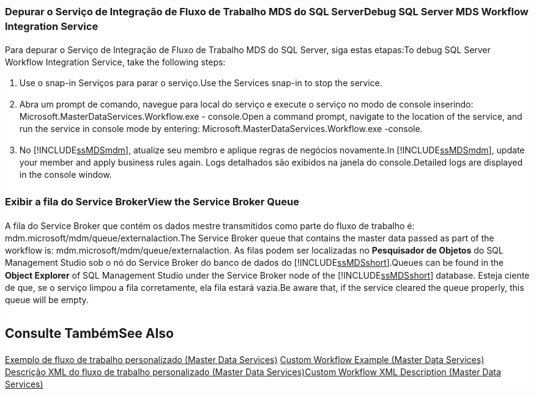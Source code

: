 ### <a name="debug-sql-server-mds-workflow-integration-service"></a><span data-ttu-id="67c74-207">Depurar o Serviço de Integração de Fluxo de Trabalho MDS do SQL Server</span><span class="sxs-lookup"><span data-stu-id="67c74-207">Debug SQL Server MDS Workflow Integration Service</span></span>  
 <span data-ttu-id="67c74-208">Para depurar o Serviço de Integração de Fluxo de Trabalho MDS do SQL Server, siga estas etapas:</span><span class="sxs-lookup"><span data-stu-id="67c74-208">To debug SQL Server Workflow Integration Service, take the following steps:</span></span>  
  
1.  <span data-ttu-id="67c74-209">Use o snap-in Serviços para parar o serviço.</span><span class="sxs-lookup"><span data-stu-id="67c74-209">Use the Services snap-in to stop the service.</span></span>  
  
2.  <span data-ttu-id="67c74-210">Abra um prompt de comando, navegue para local do serviço e execute o serviço no modo de console inserindo: Microsoft.MasterDataServices.Workflow.exe - console.</span><span class="sxs-lookup"><span data-stu-id="67c74-210">Open a command prompt, navigate to the location of the service, and run the service in console mode by entering: Microsoft.MasterDataServices.Workflow.exe -console.</span></span>  
  
3.  <span data-ttu-id="67c74-211">No [!INCLUDE[ssMDSmdm](../../includes/ssmdsmdm-md.md)], atualize seu membro e aplique regras de negócios novamente.</span><span class="sxs-lookup"><span data-stu-id="67c74-211">In [!INCLUDE[ssMDSmdm](../../includes/ssmdsmdm-md.md)], update your member and apply business rules again.</span></span> <span data-ttu-id="67c74-212">Logs detalhados são exibidos na janela do console.</span><span class="sxs-lookup"><span data-stu-id="67c74-212">Detailed logs are displayed in the console window.</span></span>  
  
### <a name="view-the-service-broker-queue"></a><span data-ttu-id="67c74-213">Exibir a fila do Service Broker</span><span class="sxs-lookup"><span data-stu-id="67c74-213">View the Service Broker Queue</span></span>  
 <span data-ttu-id="67c74-214">A fila do Service Broker que contém os dados mestre transmitidos como parte do fluxo de trabalho é: mdm.microsoft/mdm/queue/externalaction.</span><span class="sxs-lookup"><span data-stu-id="67c74-214">The Service Broker queue that contains the master data passed as part of the workflow is: mdm.microsoft/mdm/queue/externalaction.</span></span> <span data-ttu-id="67c74-215">As filas podem ser localizadas no **Pesquisador de Objetos** do SQL Management Studio sob o nó do Service Broker do banco de dados do [!INCLUDE[ssMDSshort](../../includes/ssmdsshort-md.md)].</span><span class="sxs-lookup"><span data-stu-id="67c74-215">Queues can be found in the **Object Explorer** of SQL Management Studio under the Service Broker node of the [!INCLUDE[ssMDSshort](../../includes/ssmdsshort-md.md)] database.</span></span> <span data-ttu-id="67c74-216">Esteja ciente de que, se o serviço limpou a fila corretamente, ela fila estará vazia.</span><span class="sxs-lookup"><span data-stu-id="67c74-216">Be aware that, if the service cleared the queue properly, this queue will be empty.</span></span>  
  
## <a name="see-also"></a><span data-ttu-id="67c74-217">Consulte Também</span><span class="sxs-lookup"><span data-stu-id="67c74-217">See Also</span></span>  
 <span data-ttu-id="67c74-218">[Exemplo de fluxo de trabalho personalizado &#40;Master Data Services&#41;](create-a-custom-workflow-example.md) </span><span class="sxs-lookup"><span data-stu-id="67c74-218">[Custom Workflow Example &#40;Master Data Services&#41;](create-a-custom-workflow-example.md) </span></span>  
 [<span data-ttu-id="67c74-219">Descrição XML do fluxo de trabalho personalizado &#40;Master Data Services&#41;</span><span class="sxs-lookup"><span data-stu-id="67c74-219">Custom Workflow XML Description &#40;Master Data Services&#41;</span></span>](create-a-custom-workflow-xml-description.md)  
  
  
